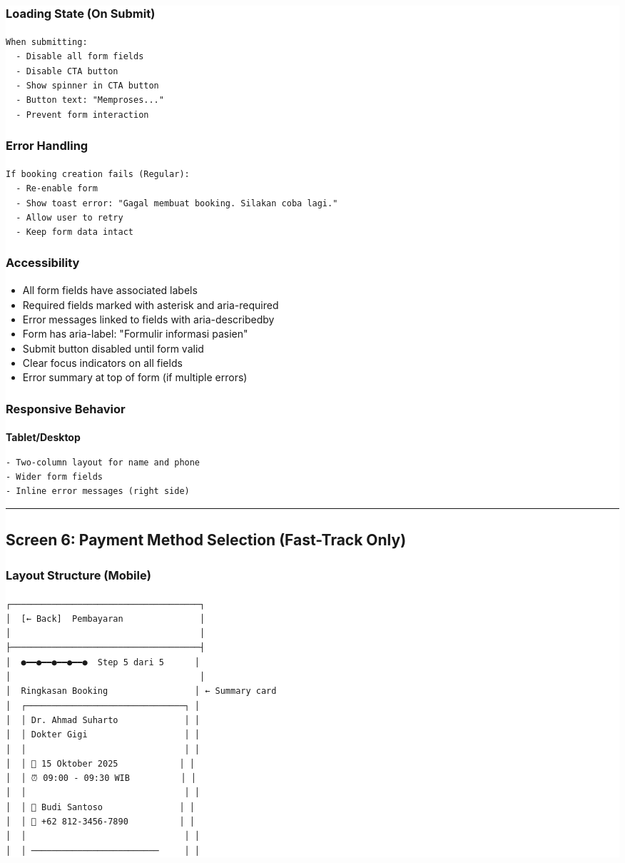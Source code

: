 ### Loading State (On Submit)

```
When submitting:
  - Disable all form fields
  - Disable CTA button
  - Show spinner in CTA button
  - Button text: "Memproses..."
  - Prevent form interaction
```

### Error Handling

```
If booking creation fails (Regular):
  - Re-enable form
  - Show toast error: "Gagal membuat booking. Silakan coba lagi."
  - Allow user to retry
  - Keep form data intact
```

### Accessibility

- All form fields have associated labels
- Required fields marked with asterisk and aria-required
- Error messages linked to fields with aria-describedby
- Form has aria-label: "Formulir informasi pasien"
- Submit button disabled until form valid
- Clear focus indicators on all fields
- Error summary at top of form (if multiple errors)

### Responsive Behavior

**Tablet/Desktop**
```
- Two-column layout for name and phone
- Wider form fields
- Inline error messages (right side)
```

---

## Screen 6: Payment Method Selection (Fast-Track Only)

### Layout Structure (Mobile)

```
┌─────────────────────────────────────┐
│  [← Back]  Pembayaran               │
│                                     │
├─────────────────────────────────────┤
│  ●━━●━━●━━●━━●  Step 5 dari 5      │
│                                     │
│  Ringkasan Booking                 │ ← Summary card
│  ┌───────────────────────────────┐ │
│  │ Dr. Ahmad Suharto             │ │
│  │ Dokter Gigi                   │ │
│  │                               │ │
│  │ 📅 15 Oktober 2025            │ │
│  │ ⏰ 09:00 - 09:30 WIB          │ │
│  │                               │ │
│  │ 👤 Budi Santoso               │ │
│  │ 📱 +62 812-3456-7890          │ │
│  │                               │ │
│  │ ─────────────────────────     │ │
```
